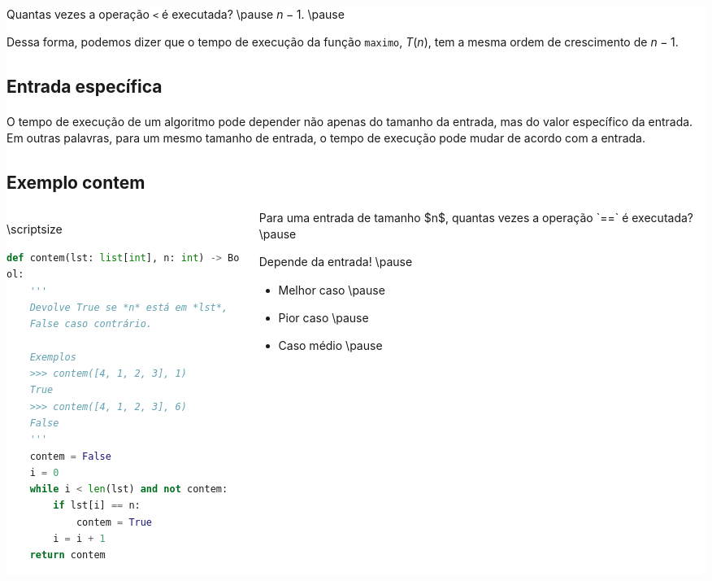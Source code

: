 Quantas vezes a operação `<` é executada? \pause $n - 1$. \pause

Dessa forma, podemos dizer que o tempo de execução da função `maximo`, $T(n)$, tem a mesma ordem de crescimento de $n - 1$.
</div>
</div>


## Entrada específica

O tempo de execução de um algoritmo pode depender não apenas do tamanho da entrada, mas do valor específico da entrada. Em outras palavras, para um mesmo tamanho de entrada, o tempo de execução pode mudar de acordo com a entrada.


## Exemplo contem

<div class="columns">
<div class="column" width="50%">

\scriptsize

```python
def contem(lst: list[int], n: int) -> Bool:
    '''
    Devolve True se *n* está em *lst*,
    False caso contrário.

    Exemplos
    >>> contem([4, 1, 2, 3], 1)
    True
    >>> contem([4, 1, 2, 3], 6)
    False
    '''
    contem = False
    i = 0
    while i < len(lst) and not contem:
        if lst[i] == n:
            contem = True
        i = i + 1
    return contem
```
</div>
<div class="column" width="50%">
Para uma entrada de tamanho $n$, quantas vezes a operação `==` é executada? \pause

Depende da entrada! \pause

- Melhor caso \pause

- Pior caso \pause

- Caso médio \pause

</div>
</div>
